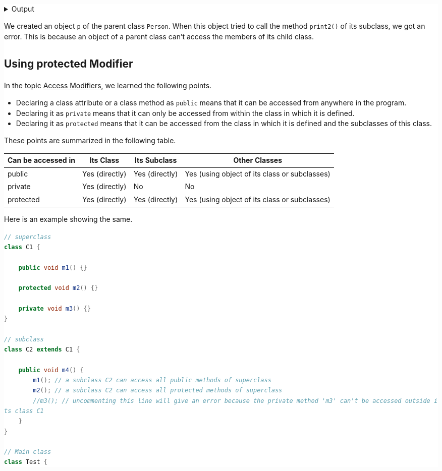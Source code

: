 ```java
```

<div class="collapse">
    <details>
        <summary>Output</summary>
        <pre class="output">Test.java:21: error: cannot find symbol
        p.print2();
        ^
  symbol:   method print2()
  location: variable p of type Person
1 error</pre>
    </details>
</div>

We created an object `p` of the parent class `Person`. When this object tried to call the method `print2()` of its subclass, we got an error. This is because an object of a parent class can’t access the members of its child class.

## Using protected Modifier

In the topic [Access Modifiers](https://web.archive.org/web/20240422024544/https://www.codesdope.com/course/java-access-modifiers/), we learned the following points.

*   Declaring a class attribute or a class method as `public` means that it can be accessed from anywhere in the program.
*   Declaring it as `private` means that it can only be accessed from within the class in which it is defined.
*   Declaring it as `protected` means that it can be accessed from the class in which it is defined and the subclasses of this class.

These points are summarized in the following table.

| Can be accessed in | Its Class             | Its Subclass          | Other Classes                                    |
| ------------------- | --------------------- | --------------------- | ------------------------------------------------ |
| public              | Yes (directly)        | Yes (directly)        | Yes (using object of its class or subclasses)    |
| private             | Yes (directly)        | No                    | No                                               |
| protected           | Yes (directly)        | Yes (directly)        | Yes (using object of its class or subclasses)    |

Here is an example showing the same.

```java
// superclass
class C1 {

    public void m1() {}

    protected void m2() {}

    private void m3() {}
}

// subclass
class C2 extends C1 {

    public void m4() {
        m1(); // a subclass C2 can access all public methods of superclass
        m2(); // a subclass C2 can access all protected methods of superclass
        //m3(); // uncommenting this line will give an error because the private method 'm3' can't be accessed outside its class C1
    }
}

// Main class
class Test {
```